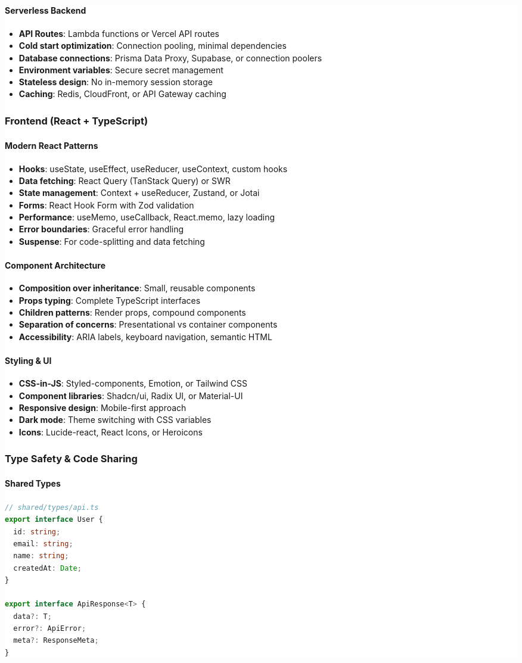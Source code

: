 #### Serverless Backend
- **API Routes**: Lambda functions or Vercel API routes
- **Cold start optimization**: Connection pooling, minimal dependencies
- **Database connections**: Prisma Data Proxy, Supabase, or connection poolers
- **Environment variables**: Secure secret management
- **Stateless design**: No in-memory session storage
- **Caching**: Redis, CloudFront, or API Gateway caching

### Frontend (React + TypeScript)

#### Modern React Patterns
- **Hooks**: useState, useEffect, useReducer, useContext, custom hooks
- **Data fetching**: React Query (TanStack Query) or SWR
- **State management**: Context + useReducer, Zustand, or Jotai
- **Forms**: React Hook Form with Zod validation
- **Performance**: useMemo, useCallback, React.memo, lazy loading
- **Error boundaries**: Graceful error handling
- **Suspense**: For code-splitting and data fetching

#### Component Architecture
- **Composition over inheritance**: Small, reusable components
- **Props typing**: Complete TypeScript interfaces
- **Children patterns**: Render props, compound components
- **Separation of concerns**: Presentational vs container components
- **Accessibility**: ARIA labels, keyboard navigation, semantic HTML

#### Styling & UI
- **CSS-in-JS**: Styled-components, Emotion, or Tailwind CSS
- **Component libraries**: Shadcn/ui, Radix UI, or Material-UI
- **Responsive design**: Mobile-first approach
- **Dark mode**: Theme switching with CSS variables
- **Icons**: Lucide-react, React Icons, or Heroicons

### Type Safety & Code Sharing

#### Shared Types
```typescript
// shared/types/api.ts
export interface User {
  id: string;
  email: string;
  name: string;
  createdAt: Date;
}

export interface ApiResponse<T> {
  data?: T;
  error?: ApiError;
  meta?: ResponseMeta;
}
```
